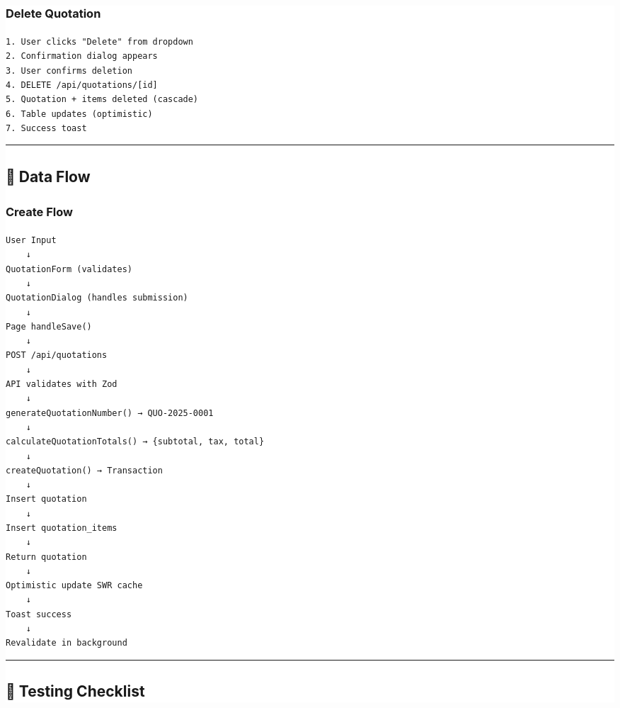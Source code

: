 ### Delete Quotation
```
1. User clicks "Delete" from dropdown
2. Confirmation dialog appears
3. User confirms deletion
4. DELETE /api/quotations/[id]
5. Quotation + items deleted (cascade)
6. Table updates (optimistic)
7. Success toast
```

---

## 🎯 Data Flow

### Create Flow
```
User Input
    ↓
QuotationForm (validates)
    ↓
QuotationDialog (handles submission)
    ↓
Page handleSave()
    ↓
POST /api/quotations
    ↓
API validates with Zod
    ↓
generateQuotationNumber() → QUO-2025-0001
    ↓
calculateQuotationTotals() → {subtotal, tax, total}
    ↓
createQuotation() → Transaction
    ↓
Insert quotation
    ↓
Insert quotation_items
    ↓
Return quotation
    ↓
Optimistic update SWR cache
    ↓
Toast success
    ↓
Revalidate in background
```

---

## 🧪 Testing Checklist
